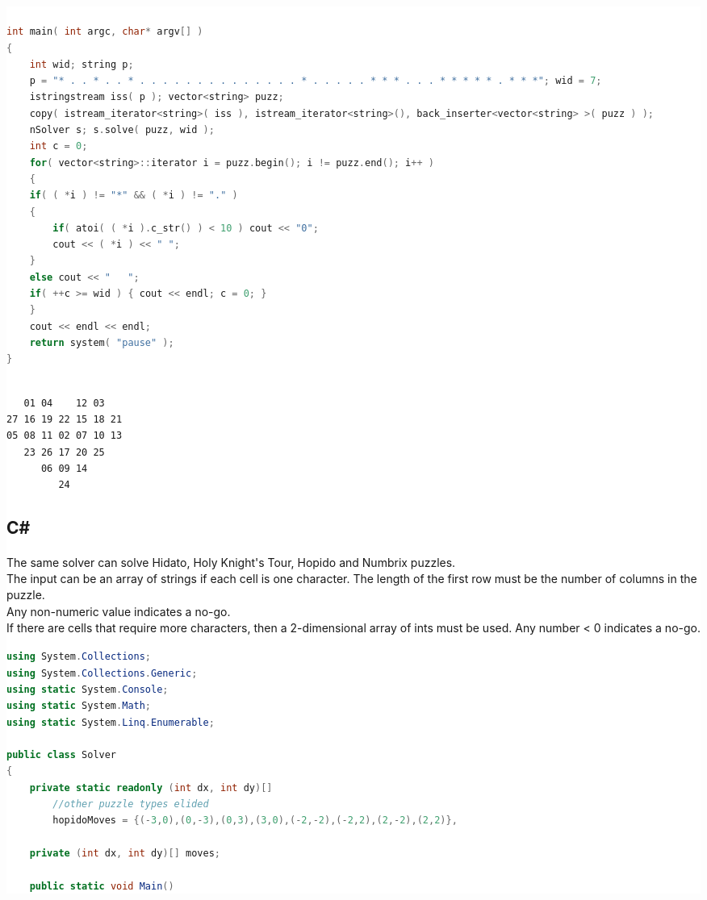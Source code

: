 ```cpp

int main( int argc, char* argv[] )
{
    int wid; string p;
    p = "* . . * . . * . . . . . . . . . . . . . . * . . . . . * * * . . . * * * * * . * * *"; wid = 7;
    istringstream iss( p ); vector<string> puzz;
    copy( istream_iterator<string>( iss ), istream_iterator<string>(), back_inserter<vector<string> >( puzz ) );
    nSolver s; s.solve( puzz, wid );
    int c = 0;
    for( vector<string>::iterator i = puzz.begin(); i != puzz.end(); i++ )
    {
	if( ( *i ) != "*" && ( *i ) != "." )
	{
	    if( atoi( ( *i ).c_str() ) < 10 ) cout << "0";
	    cout << ( *i ) << " ";
	}
	else cout << "   ";
	if( ++c >= wid ) { cout << endl; c = 0; }
    }
    cout << endl << endl;
    return system( "pause" );
}

```

```txt

   01 04    12 03
27 16 19 22 15 18 21
05 08 11 02 07 10 13
   23 26 17 20 25
      06 09 14
         24

```



## C#

The same solver can solve Hidato, Holy Knight's Tour, Hopido and Numbrix puzzles.<br/>
The input can be an array of strings if each cell is one character. The length of the first row must be the number of columns in the puzzle.<br/>
Any non-numeric value indicates a no-go.<br/>
If there are cells that require more characters, then a 2-dimensional array of ints must be used. Any number < 0 indicates a no-go.<br/>

```c#
using System.Collections;
using System.Collections.Generic;
using static System.Console;
using static System.Math;
using static System.Linq.Enumerable;

public class Solver
{
    private static readonly (int dx, int dy)[]
        //other puzzle types elided
        hopidoMoves = {(-3,0),(0,-3),(0,3),(3,0),(-2,-2),(-2,2),(2,-2),(2,2)},

    private (int dx, int dy)[] moves;

    public static void Main()
```